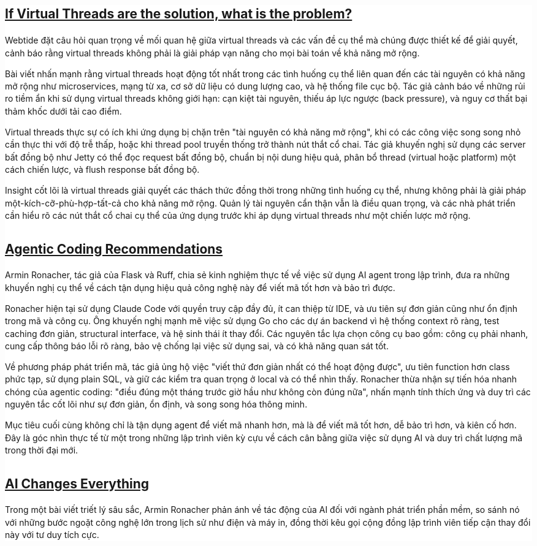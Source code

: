 ## [If Virtual Threads are the solution, what is the problem?](https://webtide.com/if-virtual-threads-are-the-solution-what-is-the-problem/)

Webtide đặt câu hỏi quan trọng về mối quan hệ giữa virtual threads và các vấn đề cụ thể mà chúng được thiết kế để giải quyết, cảnh báo rằng virtual threads không phải là giải pháp vạn năng cho mọi bài toán về khả năng mở rộng.

Bài viết nhấn mạnh rằng virtual threads hoạt động tốt nhất trong các tình huống cụ thể liên quan đến các tài nguyên có khả năng mở rộng như microservices, mạng từ xa, cơ sở dữ liệu có dung lượng cao, và hệ thống file cục bộ. Tác giả cảnh báo về những rủi ro tiềm ẩn khi sử dụng virtual threads không giới hạn: cạn kiệt tài nguyên, thiếu áp lực ngược (back pressure), và nguy cơ thất bại thảm khốc dưới tải cao điểm.

Virtual threads thực sự có ích khi ứng dụng bị chặn trên "tài nguyên có khả năng mở rộng", khi có các công việc song song nhỏ cần thực thi với độ trễ thấp, hoặc khi thread pool truyền thống trở thành nút thắt cổ chai. Tác giả khuyến nghị sử dụng các server bất đồng bộ như Jetty có thể đọc request bất đồng bộ, chuẩn bị nội dung hiệu quả, phân bổ thread (virtual hoặc platform) một cách chiến lược, và flush response bất đồng bộ.

Insight cốt lõi là virtual threads giải quyết các thách thức đồng thời trong những tình huống cụ thể, nhưng không phải là giải pháp một-kích-cỡ-phù-hợp-tất-cả cho khả năng mở rộng. Quản lý tài nguyên cẩn thận vẫn là điều quan trọng, và các nhà phát triển cần hiểu rõ các nút thắt cổ chai cụ thể của ứng dụng trước khi áp dụng virtual threads như một chiến lược mở rộng.

## [Agentic Coding Recommendations](https://lucumr.pocoo.org/2025/6/12/agentic-coding/)

Armin Ronacher, tác giả của Flask và Ruff, chia sẻ kinh nghiệm thực tế về việc sử dụng AI agent trong lập trình, đưa ra những khuyến nghị cụ thể về cách tận dụng hiệu quả công nghệ này để viết mã tốt hơn và bảo trì được.

Ronacher hiện tại sử dụng Claude Code với quyền truy cập đầy đủ, ít can thiệp từ IDE, và ưu tiên sự đơn giản cũng như ổn định trong mã và công cụ. Ông khuyến nghị mạnh mẽ việc sử dụng Go cho các dự án backend vì hệ thống context rõ ràng, test caching đơn giản, structural interface, và hệ sinh thái ít thay đổi. Các nguyên tắc lựa chọn công cụ bao gồm: công cụ phải nhanh, cung cấp thông báo lỗi rõ ràng, bảo vệ chống lại việc sử dụng sai, và có khả năng quan sát tốt.

Về phương pháp phát triển mã, tác giả ủng hộ việc "viết thứ đơn giản nhất có thể hoạt động được", ưu tiên function hơn class phức tạp, sử dụng plain SQL, và giữ các kiểm tra quan trọng ở local và có thể nhìn thấy. Ronacher thừa nhận sự tiến hóa nhanh chóng của agentic coding: "điều đúng một tháng trước giờ hầu như không còn đúng nữa", nhấn mạnh tính thích ứng và duy trì các nguyên tắc cốt lõi như sự đơn giản, ổn định, và song song hóa thông minh.

Mục tiêu cuối cùng không chỉ là tận dụng agent để viết mã nhanh hơn, mà là để viết mã tốt hơn, dễ bảo trì hơn, và kiên cố hơn. Đây là góc nhìn thực tế từ một trong những lập trình viên kỳ cựu về cách cân bằng giữa việc sử dụng AI và duy trì chất lượng mã trong thời đại mới.

## [AI Changes Everything](https://lucumr.pocoo.org/2025/6/4/changes/)

Trong một bài viết triết lý sâu sắc, Armin Ronacher phản ánh về tác động của AI đối với ngành phát triển phần mềm, so sánh nó với những bước ngoặt công nghệ lớn trong lịch sử như điện và máy in, đồng thời kêu gọi cộng đồng lập trình viên tiếp cận thay đổi này với tư duy tích cực.
